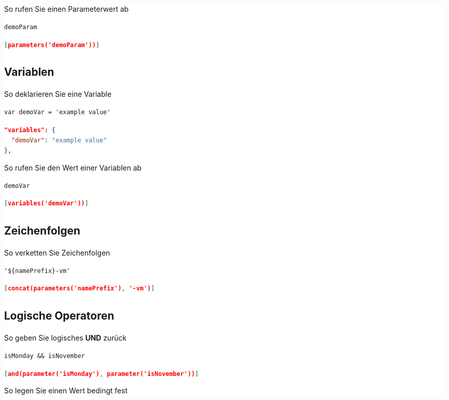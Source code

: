 So rufen Sie einen Parameterwert ab

```bicep
demoParam
```

```json
[parameters('demoParam'))]
```

## <a name="variables"></a>Variablen

So deklarieren Sie eine Variable

```bicep
var demoVar = 'example value'
```

```json
"variables": {
  "demoVar": "example value"
},
```

So rufen Sie den Wert einer Variablen ab

```bicep
demoVar
```

```json
[variables('demoVar'))]
```

## <a name="strings"></a>Zeichenfolgen

So verketten Sie Zeichenfolgen

```bicep
'${namePrefix}-vm'
```

```json
[concat(parameters('namePrefix'), '-vm')]
```

## <a name="logical-operators"></a>Logische Operatoren

So geben Sie logisches **UND** zurück

```bicep
isMonday && isNovember
```

```json
[and(parameter('isMonday'), parameter('isNovember'))]
```

So legen Sie einen Wert bedingt fest
